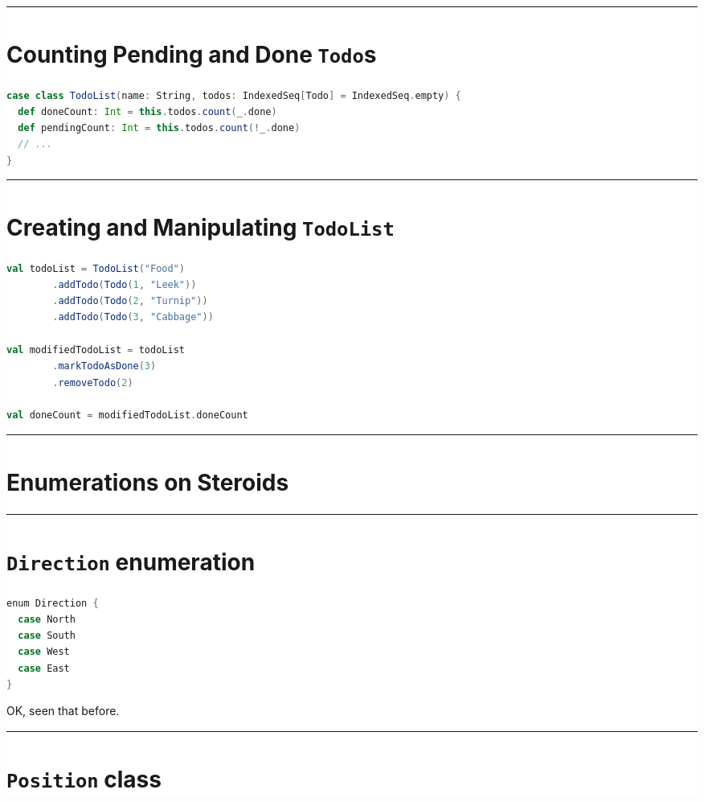
---

# Counting Pending and Done `Todo`s

```scala
case class TodoList(name: String, todos: IndexedSeq[Todo] = IndexedSeq.empty) {
  def doneCount: Int = this.todos.count(_.done)
  def pendingCount: Int = this.todos.count(!_.done)
  // ...
}
```

---

# Creating and Manipulating `TodoList`

```scala
val todoList = TodoList("Food")
        .addTodo(Todo(1, "Leek"))
        .addTodo(Todo(2, "Turnip"))
        .addTodo(Todo(3, "Cabbage"))

val modifiedTodoList = todoList
        .markTodoAsDone(3)
        .removeTodo(2)

val doneCount = modifiedTodoList.doneCount
```

---

# Enumerations on Steroids

---
# `Direction` enumeration

```scala
enum Direction {
  case North
  case South
  case West
  case East
}
```

OK, seen that before.

---

# `Position` class
